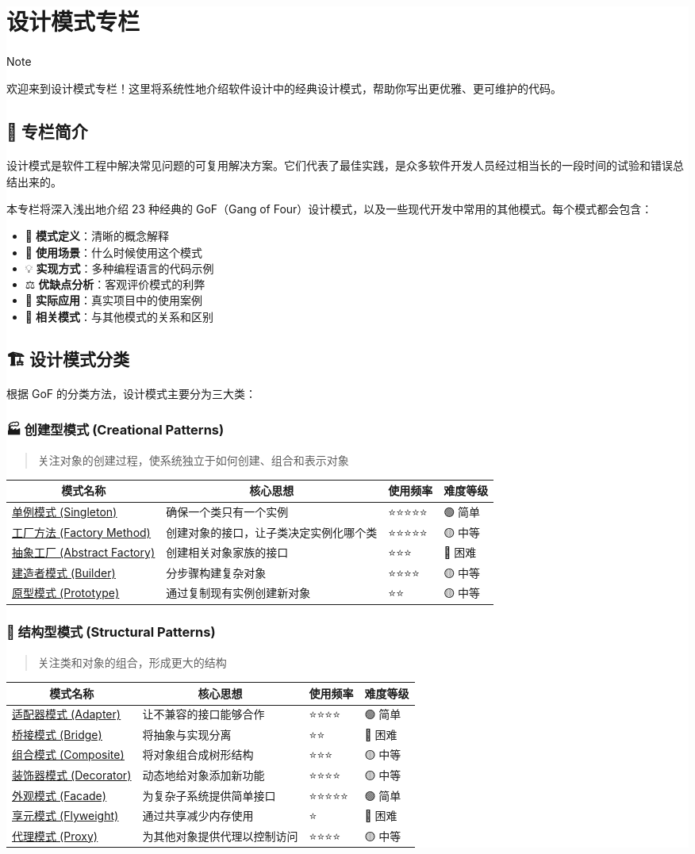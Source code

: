 # 设计模式专栏

> [!NOTE]
> 欢迎来到设计模式专栏！这里将系统性地介绍软件设计中的经典设计模式，帮助你写出更优雅、更可维护的代码。

## 🎯 专栏简介

设计模式是软件工程中解决常见问题的可复用解决方案。它们代表了最佳实践，是众多软件开发人员经过相当长的一段时间的试验和错误总结出来的。

本专栏将深入浅出地介绍 23 种经典的 GoF（Gang of Four）设计模式，以及一些现代开发中常用的其他模式。每个模式都会包含：

- 📖 **模式定义**：清晰的概念解释
- 🎯 **使用场景**：什么时候使用这个模式
- 💡 **实现方式**：多种编程语言的代码示例
- ⚖️ **优缺点分析**：客观评价模式的利弊
- 🌟 **实际应用**：真实项目中的使用案例
- 🔄 **相关模式**：与其他模式的关系和区别

## 🏗️ 设计模式分类

根据 GoF 的分类方法，设计模式主要分为三大类：

### 🏭 创建型模式 (Creational Patterns)

> 关注对象的创建过程，使系统独立于如何创建、组合和表示对象

| 模式名称 | 核心思想 | 使用频率 | 难度等级 |
|---------|---------|---------|---------|
| [单例模式 (Singleton)](./creational/singleton.md) | 确保一个类只有一个实例 | ⭐⭐⭐⭐⭐ | 🟢 简单 |
| [工厂方法 (Factory Method)](./creational/factory-method.md) | 创建对象的接口，让子类决定实例化哪个类 | ⭐⭐⭐⭐⭐ | 🟡 中等 |
| [抽象工厂 (Abstract Factory)](./creational/abstract-factory.md) | 创建相关对象家族的接口 | ⭐⭐⭐ | 🔴 困难 |
| [建造者模式 (Builder)](./creational/builder.md) | 分步骤构建复杂对象 | ⭐⭐⭐⭐ | 🟡 中等 |
| [原型模式 (Prototype)](./creational/prototype.md) | 通过复制现有实例创建新对象 | ⭐⭐ | 🟡 中等 |

### 🔗 结构型模式 (Structural Patterns)

> 关注类和对象的组合，形成更大的结构

| 模式名称 | 核心思想 | 使用频率 | 难度等级 |
|---------|---------|---------|---------|
| [适配器模式 (Adapter)](./structural/adapter.md) | 让不兼容的接口能够合作 | ⭐⭐⭐⭐ | 🟢 简单 |
| [桥接模式 (Bridge)](./structural/bridge.md) | 将抽象与实现分离 | ⭐⭐ | 🔴 困难 |
| [组合模式 (Composite)](./structural/composite.md) | 将对象组合成树形结构 | ⭐⭐⭐ | 🟡 中等 |
| [装饰器模式 (Decorator)](./structural/decorator.md) | 动态地给对象添加新功能 | ⭐⭐⭐⭐ | 🟡 中等 |
| [外观模式 (Facade)](./structural/facade.md) | 为复杂子系统提供简单接口 | ⭐⭐⭐⭐⭐ | 🟢 简单 |
| [享元模式 (Flyweight)](./structural/flyweight.md) | 通过共享减少内存使用 | ⭐ | 🔴 困难 |
| [代理模式 (Proxy)](./structural/proxy.md) | 为其他对象提供代理以控制访问 | ⭐⭐⭐⭐ | 🟡 中等 |
